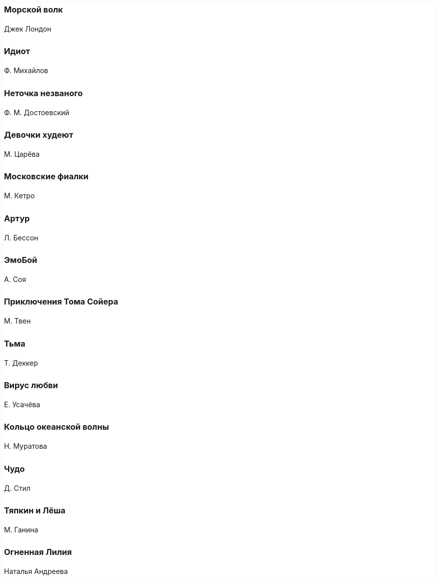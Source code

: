 
### Морской волк
Джек Лондон


### Идиот
Ф. Михайлов


### Неточка незваного
Ф. М. Достоевский


### Девочки худеют
М. Царёва


### Московские фиалки
М. Кетро


### Артур
Л. Бессон


### ЭмоБой
А. Соя


### Приключения Тома Сойера
М. Твен


### Тьма
Т. Деккер


### Вирус любви
Е. Усачёва


### Кольцо океанской волны
Н. Муратова


### Чудо
Д. Стил


### Тяпкин и Лёша
М. Ганина


### Огненная Лилия
Наталья Андреева
